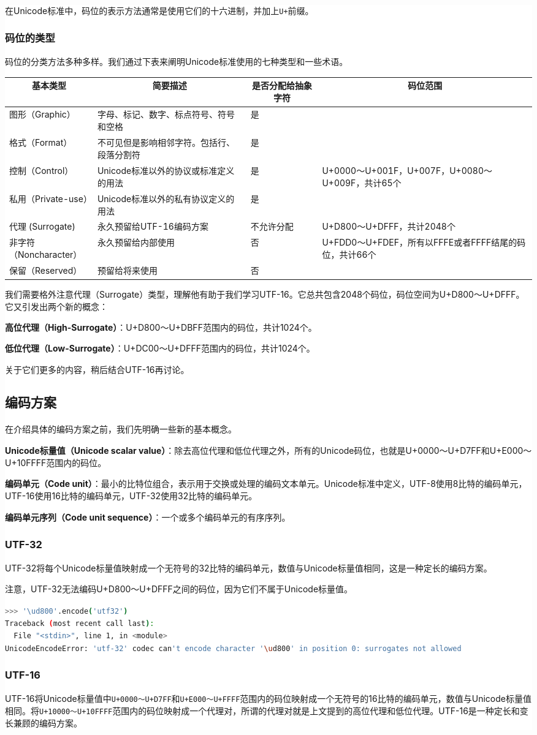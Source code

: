 在Unicode标准中，码位的表示方法通常是使用它们的十六进制，并加上`U+`前缀。

### 码位的类型
码位的分类方法多种多样。我们通过下表来阐明Unicode标准使用的七种类型和一些术语。

| 基本类型               | 简要描述                                   | 是否分配给抽象字符 | 码位范围                                               |
| ---------------------- | ------------------------------------------ | ------------------ | ------------------------------------------------------ |
| 图形（Graphic）        | 字母、标记、数字、标点符号、符号和空格     | 是                 |
| 格式（Format）         | 不可见但是影响相邻字符。包括行、段落分割符 | 是                 |
| 控制（Control）        | Unicode标准以外的协议或标准定义的用法      | 是                 | U+0000～U+001F，U+007F，U+0080～U+009F，共计65个       |
| 私用（Private-use）    | Unicode标准以外的私有协议定义的用法        | 是                 |
| 代理 (Surrogate)       | 永久预留给UTF-16编码方案                   | 不允许分配         | U+D800～U+DFFF，共计2048个                             |
| 非字符（Noncharacter） | 永久预留给内部使用                         | 否                 | U+FDD0～U+FDEF，所有以FFFE或者FFFF结尾的码位，共计66个 |
| 保留（Reserved）       | 预留给将来使用                             | 否                 |

我们需要格外注意代理（Surrogate）类型，理解他有助于我们学习UTF-16。它总共包含2048个码位，码位空间为U+D800～U+DFFF。它又引发出两个新的概念：

**高位代理（High-Surrogate）**：U+D800～U+DBFF范围内的码位，共计1024个。

**低位代理（Low-Surrogate）**：U+DC00～U+DFFF范围内的码位，共计1024个。

关于它们更多的内容，稍后结合UTF-16再讨论。


## 编码方案
在介绍具体的编码方案之前，我们先明确一些新的基本概念。

**Unicode标量值（Unicode scalar value）**：除去高位代理和低位代理之外，所有的Unicode码位，也就是U+0000～U+D7FF和U+E000～U+10FFFF范围内的码位。

**编码单元（Code unit）**：最小的比特位组合，表示用于交换或处理的编码文本单元。Unicode标准中定义，UTF-8使用8比特的编码单元，UTF-16使用16比特的编码单元，UTF-32使用32比特的编码单元。

**编码单元序列（Code unit sequence）**：一个或多个编码单元的有序序列。

### UTF-32
UTF-32将每个Unicode标量值映射成一个无符号的32比特的编码单元，数值与Unicode标量值相同，这是一种定长的编码方案。

注意，UTF-32无法编码U+D800～U+DFFF之间的码位，因为它们不属于Unicode标量值。

```bash
>>> '\ud800'.encode('utf32')
Traceback (most recent call last):
  File "<stdin>", line 1, in <module>
UnicodeEncodeError: 'utf-32' codec can't encode character '\ud800' in position 0: surrogates not allowed
```

### UTF-16
UTF-16将Unicode标量值中`U+0000～U+D7FF`和`U+E000～U+FFFF`范围内的码位映射成一个无符号的16比特的编码单元，数值与Unicode标量值相同。将`U+10000～U+10FFFF`范围内的码位映射成一个代理对，所谓的代理对就是上文提到的高位代理和低位代理。UTF-16是一种定长和变长兼顾的编码方案。
